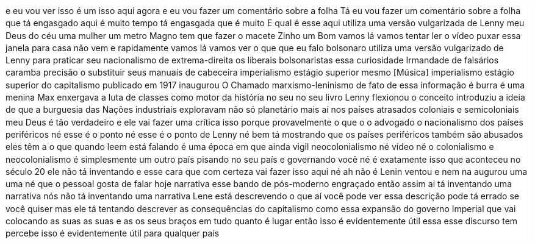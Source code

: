 e eu vou ver isso é um isso aqui agora
e eu vou fazer um comentário sobre a
folha Tá eu vou fazer um comentário
sobre a folha que tá engasgado aqui é
muito tempo tá engasgada que é muito
E qual é esse aqui utiliza uma versão
vulgarizada de Lenny meu Deus do céu uma
mulher
um metro Magno tem que fazer o macete
Zinho um
Bom vamos lá vamos tentar ler
o vídeo puxar essa janela para casa não
vem
e rapidamente vamos lá vamos ver o que
que eu falo bolsonaro utiliza uma versão
vulgarizado de Lenny para praticar seu
nacionalismo de extrema-direita os
liberais bolsonaristas essa curiosidade
Irmandade de falsários caramba precisão
o substituir seus manuais de cabeceira
imperialismo estágio superior mesmo
[Música]
imperialismo estágio superior do
capitalismo publicado em 1917 inaugurou
O Chamado marxismo-leninismo de fato de
essa informação é burra é uma menina Max
enxergava a luta de classes como motor
da história no seu no seu livro Lenny
flexionou o conceito introduziu a ideia
de que a burguesia das Nações
industriais exploravam não só planetário
mais aí nos países atrasados coloniais e
semicoloniais meu Deus é tão verdadeiro
e ele vai fazer uma crítica isso porque
provavelmente o que o
o advogado o nacionalismo dos países
periféricos né esse é o ponto né esse é
o ponto de Lenny né bem tá mostrando que
os países periféricos também são
abusados eles têm a o que quando leem
está falando é uma época em que ainda
vigil neocolonialismo né vídeo né o
colonialismo e neocolonialismo é
simplesmente um outro país pisando no
seu país e governando você né é
exatamente isso que aconteceu no século
20 ele não tá inventando e esse cara que
com certeza vai fazer isso aqui né ah
não é Lenin ventou e nem na augurou uma
uma né que o pessoal gosta de falar hoje
narrativa esse bando de pós-moderno
engraçado então assim ai tá inventando
uma narrativa nós não tá inventando uma
narrativa Lene está descrevendo o que aí
você pode ver essa descrição pode tá
errado se você quiser mas ele tá
tentando descrever as consequências do
capitalismo como essa expansão do
governo Imperial que vai colocando as
suas as suas
e as os seus braços em tudo quanto é
lugar então isso é evidentemente útil
essa esse discurso tem percebe isso é
evidentemente útil para qualquer país